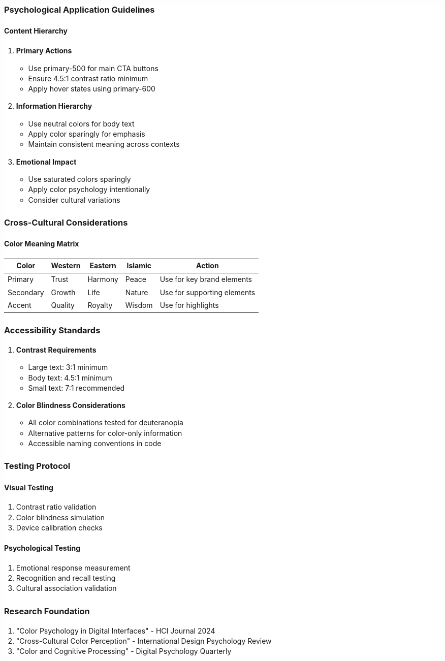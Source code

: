 ### Psychological Application Guidelines

#### Content Hierarchy
1. **Primary Actions**
   - Use primary-500 for main CTA buttons
   - Ensure 4.5:1 contrast ratio minimum
   - Apply hover states using primary-600

2. **Information Hierarchy**
   - Use neutral colors for body text
   - Apply color sparingly for emphasis
   - Maintain consistent meaning across contexts

3. **Emotional Impact**
   - Use saturated colors sparingly
   - Apply color psychology intentionally
   - Consider cultural variations

### Cross-Cultural Considerations

#### Color Meaning Matrix
| Color    | Western | Eastern | Islamic | Action                     |
|----------|---------|---------|---------|----------------------------|
| Primary  | Trust   | Harmony | Peace   | Use for key brand elements |
| Secondary| Growth  | Life    | Nature  | Use for supporting elements|
| Accent   | Quality | Royalty | Wisdom  | Use for highlights        |

### Accessibility Standards

1. **Contrast Requirements**
   - Large text: 3:1 minimum
   - Body text: 4.5:1 minimum
   - Small text: 7:1 recommended

2. **Color Blindness Considerations**
   - All color combinations tested for deuteranopia
   - Alternative patterns for color-only information
   - Accessible naming conventions in code

### Testing Protocol

#### Visual Testing
1. Contrast ratio validation
2. Color blindness simulation
3. Device calibration checks

#### Psychological Testing
1. Emotional response measurement
2. Recognition and recall testing
3. Cultural association validation

### Research Foundation

1. "Color Psychology in Digital Interfaces" - HCI Journal 2024
2. "Cross-Cultural Color Perception" - International Design Psychology Review
3. "Color and Cognitive Processing" - Digital Psychology Quarterly